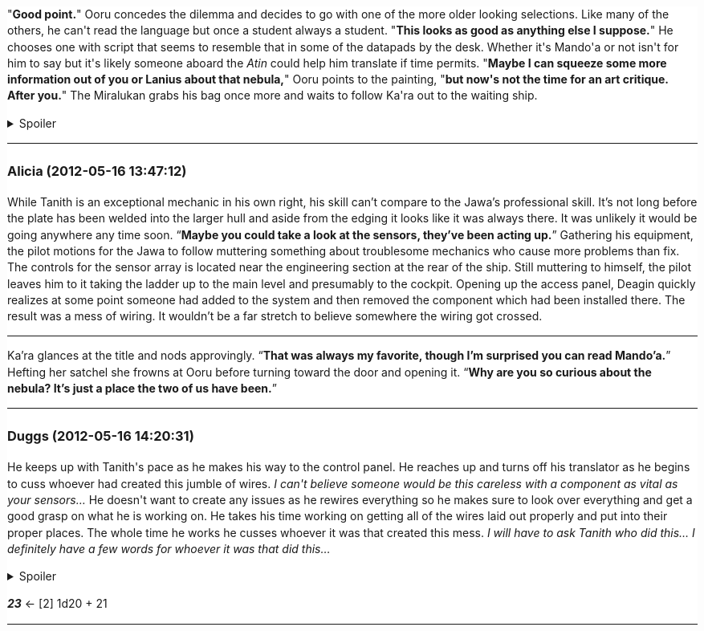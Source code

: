 "**Good point.**"
Ooru concedes the dilemma and decides to go with one of the more older looking selections. Like many of the others, he can't read the language but once a student always a student.
"**This looks as good as anything else I suppose.**" He chooses one with script that seems to resemble that in some of the datapads by the desk. Whether it's Mando'a or not isn't for him to say but it's likely someone aboard the *Atin* could help him translate if time permits. "**Maybe I can squeeze some more information out of you or Lanius about that nebula,**" Ooru points to the painting, "**but now's not the time for an art critique. After you.**" The Miralukan grabs his bag once more and waits to follow Ka'ra out to the waiting ship.
<details><summary>Spoiler</summary></details>

---

### **Alicia** (2012-05-16 13:47:12)

While Tanith is an exceptional mechanic in his own right, his skill can’t compare to the Jawa’s professional skill. It’s not long before the plate has been welded into the larger hull and aside from the edging it looks like it was always there. It was unlikely it would be going anywhere any time soon.
“**Maybe you could take a look at the sensors, they’ve been acting up.**” Gathering his equipment, the pilot motions for the Jawa to follow muttering something about troublesome mechanics who cause more problems than fix. The controls for the sensor array is located near the engineering section at the rear of the ship. Still muttering to himself, the pilot leaves him to it taking the ladder up to the main level and presumably to the cockpit.
Opening up the access panel, Deagin quickly realizes at some point someone had added to the system and then removed the component which had been installed there. The result was a mess of wiring. It wouldn’t be a far stretch to believe somewhere the wiring got crossed.

---

Ka’ra glances at the title and nods approvingly. “**That was always my favorite, though I’m surprised you can read Mando’a.**” Hefting her satchel she frowns at Ooru before turning toward the door and opening it. “**Why are you so curious about the nebula? It’s just a place the two of us have been.**”

---

### **Duggs** (2012-05-16 14:20:31)

He keeps up with Tanith's pace as he makes his way to the control panel. He reaches up and turns off his translator as he begins to cuss whoever had created this jumble of wires.
*I can't believe someone would be this careless with a component as vital as your sensors…*
He doesn't want to create any issues as he rewires everything so he makes sure to look over everything and get a good grasp on what he is working on. He takes his time working on getting all of the wires laid out properly and put into their proper places. The whole time he works he cusses whoever it was that created this mess.
*I will have to ask Tanith who did this… I definitely have a few words for whoever it was that did this…*
<details><summary>Spoiler</summary></details>

***23*** <- [2] 1d20 + 21

---
